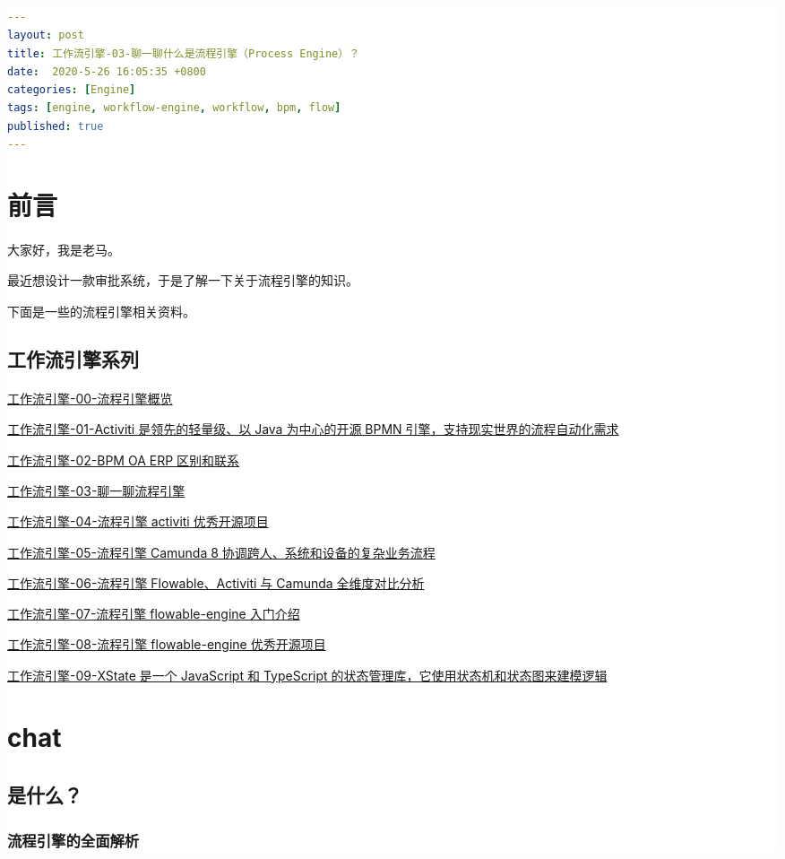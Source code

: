 ```yaml
---
layout: post
title: 工作流引擎-03-聊一聊什么是流程引擎（Process Engine）？
date:  2020-5-26 16:05:35 +0800
categories: [Engine]
tags: [engine, workflow-engine, workflow, bpm, flow]
published: true
---
```


# 前言

大家好，我是老马。

最近想设计一款审批系统，于是了解一下关于流程引擎的知识。

下面是一些的流程引擎相关资料。

## 工作流引擎系列

[工作流引擎-00-流程引擎概览](https://houbb.github.io/2020/05/26/workflow-engine-00-overview)

[工作流引擎-01-Activiti 是领先的轻量级、以 Java 为中心的开源 BPMN 引擎，支持现实世界的流程自动化需求](https://houbb.github.io/2020/05/26/workflow-engine-01-activiti)

[工作流引擎-02-BPM OA ERP 区别和联系](https://houbb.github.io/2020/05/26/workflow-engine-02-bpm-oa-erp)

[工作流引擎-03-聊一聊流程引擎](https://houbb.github.io/2020/05/26/workflow-engine-03-chat-what-is-flow)

[工作流引擎-04-流程引擎 activiti 优秀开源项目](https://houbb.github.io/2020/05/26/workflow-engine-04-activiti-opensource)

[工作流引擎-05-流程引擎 Camunda 8 协调跨人、系统和设备的复杂业务流程](https://houbb.github.io/2020/05/26/workflow-engine-05-camunda-intro)

[工作流引擎-06-流程引擎 Flowable、Activiti 与 Camunda 全维度对比分析](https://houbb.github.io/2020/05/26/workflow-engine-06-compare)

[工作流引擎-07-流程引擎 flowable-engine 入门介绍](https://houbb.github.io/2020/05/26/workflow-engine-07-flowable-intro)

[工作流引擎-08-流程引擎 flowable-engine 优秀开源项目](https://houbb.github.io/2020/05/26/workflow-engine-08-flowable-opensource)

[工作流引擎-09-XState 是一个 JavaScript 和 TypeScript 的状态管理库，它使用状态机和状态图来建模逻辑](https://houbb.github.io/2020/05/26/workflow-engine-09-xstate-intro)

# chat

## 是什么？

### 流程引擎的全面解析

